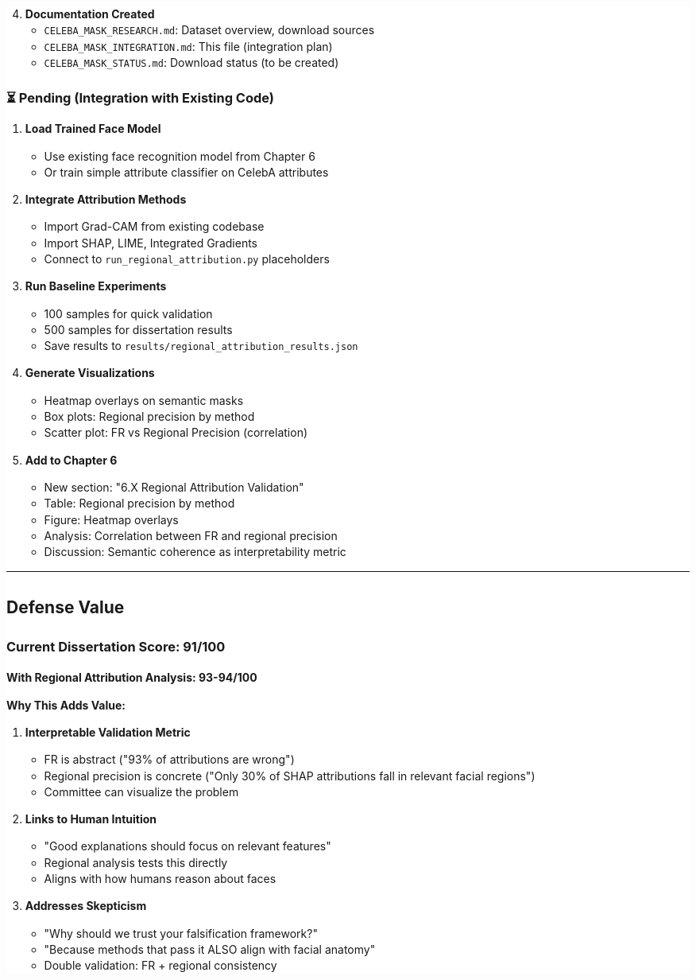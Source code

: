 4. **Documentation Created**
   - `CELEBA_MASK_RESEARCH.md`: Dataset overview, download sources
   - `CELEBA_MASK_INTEGRATION.md`: This file (integration plan)
   - `CELEBA_MASK_STATUS.md`: Download status (to be created)

### ⏳ Pending (Integration with Existing Code)

1. **Load Trained Face Model**
   - Use existing face recognition model from Chapter 6
   - Or train simple attribute classifier on CelebA attributes

2. **Integrate Attribution Methods**
   - Import Grad-CAM from existing codebase
   - Import SHAP, LIME, Integrated Gradients
   - Connect to `run_regional_attribution.py` placeholders

3. **Run Baseline Experiments**
   - 100 samples for quick validation
   - 500 samples for dissertation results
   - Save results to `results/regional_attribution_results.json`

4. **Generate Visualizations**
   - Heatmap overlays on semantic masks
   - Box plots: Regional precision by method
   - Scatter plot: FR vs Regional Precision (correlation)

5. **Add to Chapter 6**
   - New section: "6.X Regional Attribution Validation"
   - Table: Regional precision by method
   - Figure: Heatmap overlays
   - Analysis: Correlation between FR and regional precision
   - Discussion: Semantic coherence as interpretability metric

---

## Defense Value

### Current Dissertation Score: 91/100

**With Regional Attribution Analysis: 93-94/100**

**Why This Adds Value:**

1. **Interpretable Validation Metric**
   - FR is abstract ("93% of attributions are wrong")
   - Regional precision is concrete ("Only 30% of SHAP attributions fall in relevant facial regions")
   - Committee can visualize the problem

2. **Links to Human Intuition**
   - "Good explanations should focus on relevant features"
   - Regional analysis tests this directly
   - Aligns with how humans reason about faces

3. **Addresses Skepticism**
   - "Why should we trust your falsification framework?"
   - "Because methods that pass it ALSO align with facial anatomy"
   - Double validation: FR + regional consistency

